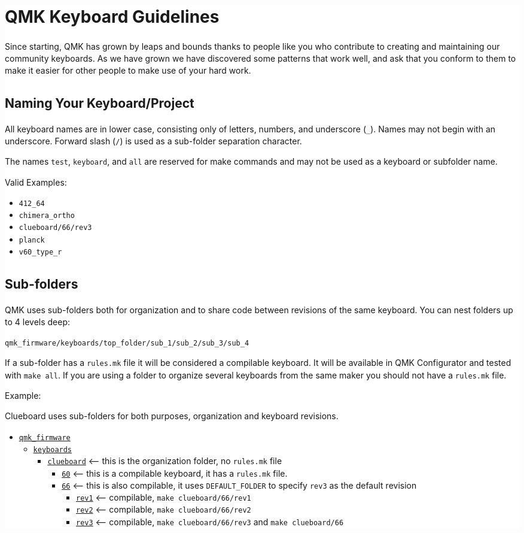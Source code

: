 # QMK Keyboard Guidelines

Since starting, QMK has grown by leaps and bounds thanks to people like you who contribute to creating and maintaining our community keyboards. As we have grown we have discovered some patterns that work well, and ask that you conform to them to make it easier for other people to make use of your hard work.

## Naming Your Keyboard/Project

All keyboard names are in lower case, consisting only of letters, numbers, and underscore (`_`). Names may not begin with an underscore. Forward slash (`/`) is used as a sub-folder separation character.

The names `test`, `keyboard`, and `all` are reserved for make commands and may not be used as a keyboard or subfolder name.

Valid Examples:

* `412_64`
* `chimera_ortho`
* `clueboard/66/rev3`
* `planck`
* `v60_type_r`

## Sub-folders

QMK uses sub-folders both for organization and to share code between revisions of the same keyboard. You can nest folders up to 4 levels deep:

    qmk_firmware/keyboards/top_folder/sub_1/sub_2/sub_3/sub_4

If a sub-folder has a `rules.mk` file it will be considered a compilable keyboard. It will be available in QMK Configurator and tested with `make all`. If you are using a folder to organize several keyboards from the same maker you should not have a `rules.mk` file.

Example:

Clueboard uses sub-folders for both purposes, organization and keyboard revisions.

* [`qmk_firmware`](https://github.com/qmk/qmk_firmware/tree/master)
  * [`keyboards`](https://github.com/qmk/qmk_firmware/tree/master/keyboards)
    * [`clueboard`](https://github.com/qmk/qmk_firmware/tree/master/keyboards/clueboard)  &lt;-- this is the organization folder, no `rules.mk` file
      * [`60`](https://github.com/qmk/qmk_firmware/tree/master/keyboards/clueboard/60)  &lt;-- this is a compilable keyboard, it has a `rules.mk` file.
      * [`66`](https://github.com/qmk/qmk_firmware/tree/master/keyboards/clueboard/66)  &lt;-- this is also compilable, it uses `DEFAULT_FOLDER` to specify `rev3` as the default revision
        * [`rev1`](https://github.com/qmk/qmk_firmware/tree/master/keyboards/clueboard/66/rev1)  &lt;-- compilable, `make clueboard/66/rev1`
        * [`rev2`](https://github.com/qmk/qmk_firmware/tree/master/keyboards/clueboard/66/rev2)  &lt;-- compilable, `make clueboard/66/rev2`
        * [`rev3`](https://github.com/qmk/qmk_firmware/tree/master/keyboards/clueboard/66/rev3)  &lt;-- compilable, `make clueboard/66/rev3` and `make clueboard/66`
